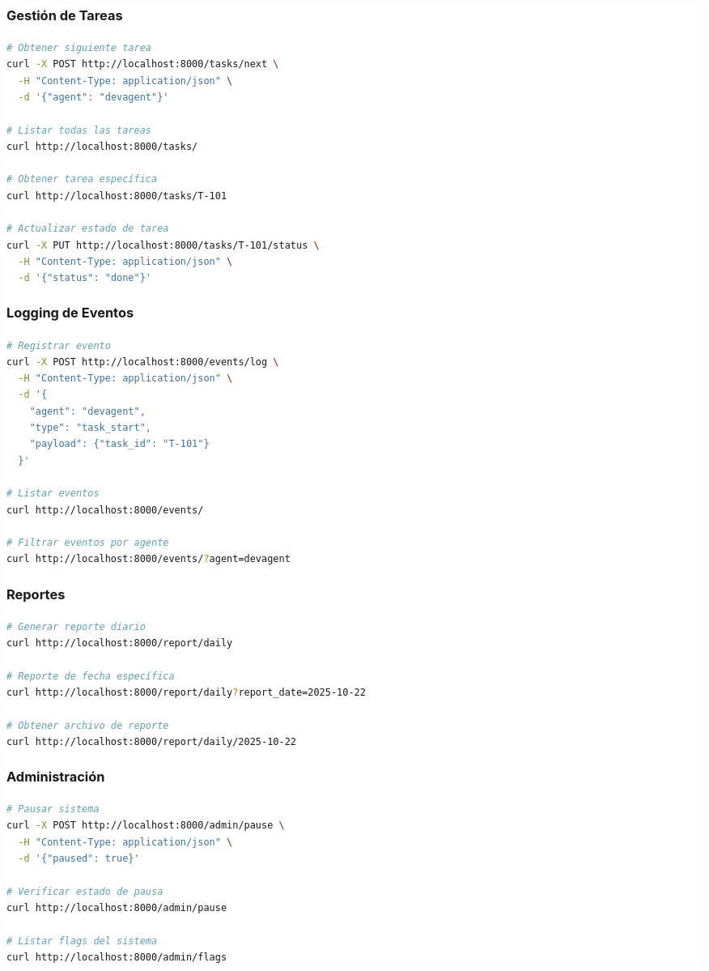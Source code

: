 ### Gestión de Tareas
```bash
# Obtener siguiente tarea
curl -X POST http://localhost:8000/tasks/next \
  -H "Content-Type: application/json" \
  -d '{"agent": "devagent"}'

# Listar todas las tareas
curl http://localhost:8000/tasks/

# Obtener tarea específica
curl http://localhost:8000/tasks/T-101

# Actualizar estado de tarea
curl -X PUT http://localhost:8000/tasks/T-101/status \
  -H "Content-Type: application/json" \
  -d '{"status": "done"}'
```

### Logging de Eventos
```bash
# Registrar evento
curl -X POST http://localhost:8000/events/log \
  -H "Content-Type: application/json" \
  -d '{
    "agent": "devagent",
    "type": "task_start",
    "payload": {"task_id": "T-101"}
  }'

# Listar eventos
curl http://localhost:8000/events/

# Filtrar eventos por agente
curl http://localhost:8000/events/?agent=devagent
```

### Reportes
```bash
# Generar reporte diario
curl http://localhost:8000/report/daily

# Reporte de fecha específica
curl http://localhost:8000/report/daily?report_date=2025-10-22

# Obtener archivo de reporte
curl http://localhost:8000/report/daily/2025-10-22
```

### Administración
```bash
# Pausar sistema
curl -X POST http://localhost:8000/admin/pause \
  -H "Content-Type: application/json" \
  -d '{"paused": true}'

# Verificar estado de pausa
curl http://localhost:8000/admin/pause

# Listar flags del sistema
curl http://localhost:8000/admin/flags
```
